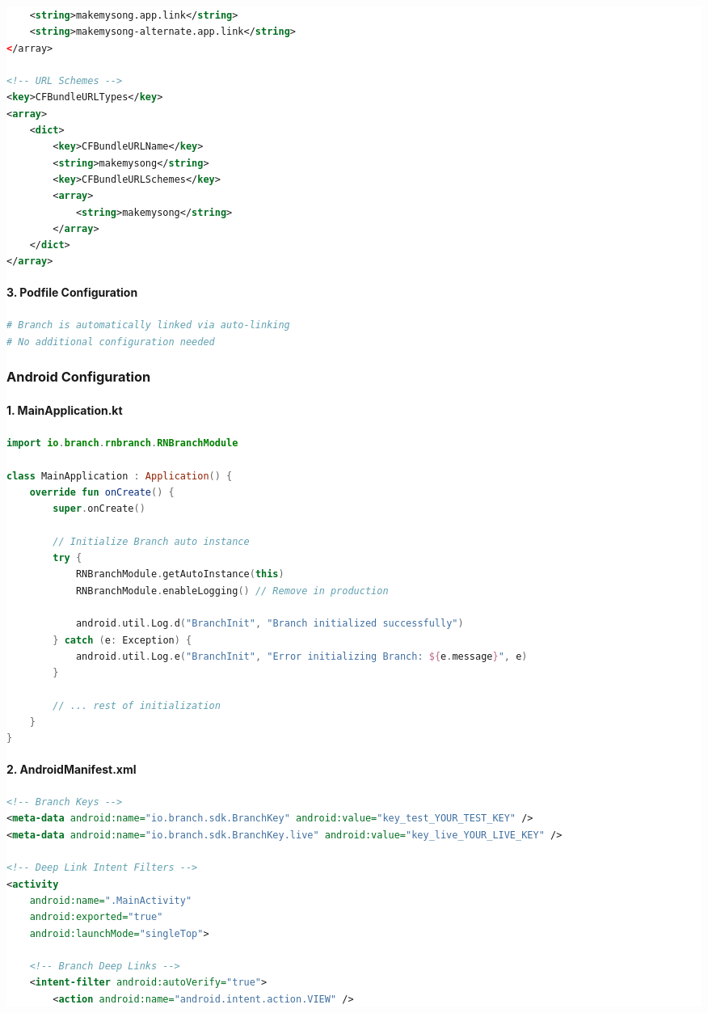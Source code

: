 ```xml
    <string>makemysong.app.link</string>
    <string>makemysong-alternate.app.link</string>
</array>

<!-- URL Schemes -->
<key>CFBundleURLTypes</key>
<array>
    <dict>
        <key>CFBundleURLName</key>
        <string>makemysong</string>
        <key>CFBundleURLSchemes</key>
        <array>
            <string>makemysong</string>
        </array>
    </dict>
</array>
```

#### 3. Podfile Configuration
```ruby
# Branch is automatically linked via auto-linking
# No additional configuration needed
```

### Android Configuration

#### 1. MainApplication.kt
```kotlin
import io.branch.rnbranch.RNBranchModule

class MainApplication : Application() {
    override fun onCreate() {
        super.onCreate()
        
        // Initialize Branch auto instance
        try {
            RNBranchModule.getAutoInstance(this)
            RNBranchModule.enableLogging() // Remove in production
            
            android.util.Log.d("BranchInit", "Branch initialized successfully")
        } catch (e: Exception) {
            android.util.Log.e("BranchInit", "Error initializing Branch: ${e.message}", e)
        }
        
        // ... rest of initialization
    }
}
```

#### 2. AndroidManifest.xml
```xml
<!-- Branch Keys -->
<meta-data android:name="io.branch.sdk.BranchKey" android:value="key_test_YOUR_TEST_KEY" />
<meta-data android:name="io.branch.sdk.BranchKey.live" android:value="key_live_YOUR_LIVE_KEY" />

<!-- Deep Link Intent Filters -->
<activity
    android:name=".MainActivity"
    android:exported="true"
    android:launchMode="singleTop">
    
    <!-- Branch Deep Links -->
    <intent-filter android:autoVerify="true">
        <action android:name="android.intent.action.VIEW" />
```